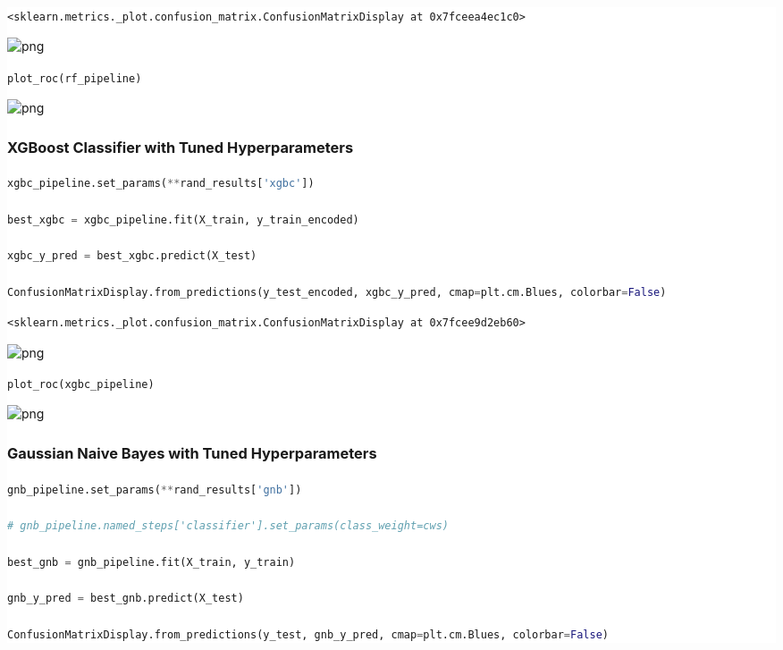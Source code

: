 


    <sklearn.metrics._plot.confusion_matrix.ConfusionMatrixDisplay at 0x7fceea4ec1c0>




    
![png](https://raw.githubusercontent.com/jbblancojr/endangered_species/main/charts/rf-roc.png)
    



```python
plot_roc(rf_pipeline)
```


    
![png](https://raw.githubusercontent.com/jbblancojr/endangered_species/main/charts/rf-cm.png)
    


### XGBoost Classifier with Tuned Hyperparameters


```python
xgbc_pipeline.set_params(**rand_results['xgbc'])

best_xgbc = xgbc_pipeline.fit(X_train, y_train_encoded)

xgbc_y_pred = best_xgbc.predict(X_test)

ConfusionMatrixDisplay.from_predictions(y_test_encoded, xgbc_y_pred, cmap=plt.cm.Blues, colorbar=False)
```




    <sklearn.metrics._plot.confusion_matrix.ConfusionMatrixDisplay at 0x7fcee9d2eb60>




    
![png](https://raw.githubusercontent.com/jbblancojr/endangered_species/main/charts/xgb-cm.png)
    



```python
plot_roc(xgbc_pipeline)
```


    
![png](https://raw.githubusercontent.com/jbblancojr/endangered_species/main/charts/roc-xgb.png)
    


### Gaussian Naive Bayes with Tuned Hyperparameters


```python
gnb_pipeline.set_params(**rand_results['gnb'])

# gnb_pipeline.named_steps['classifier'].set_params(class_weight=cws)

best_gnb = gnb_pipeline.fit(X_train, y_train)

gnb_y_pred = best_gnb.predict(X_test)

ConfusionMatrixDisplay.from_predictions(y_test, gnb_y_pred, cmap=plt.cm.Blues, colorbar=False)
```
